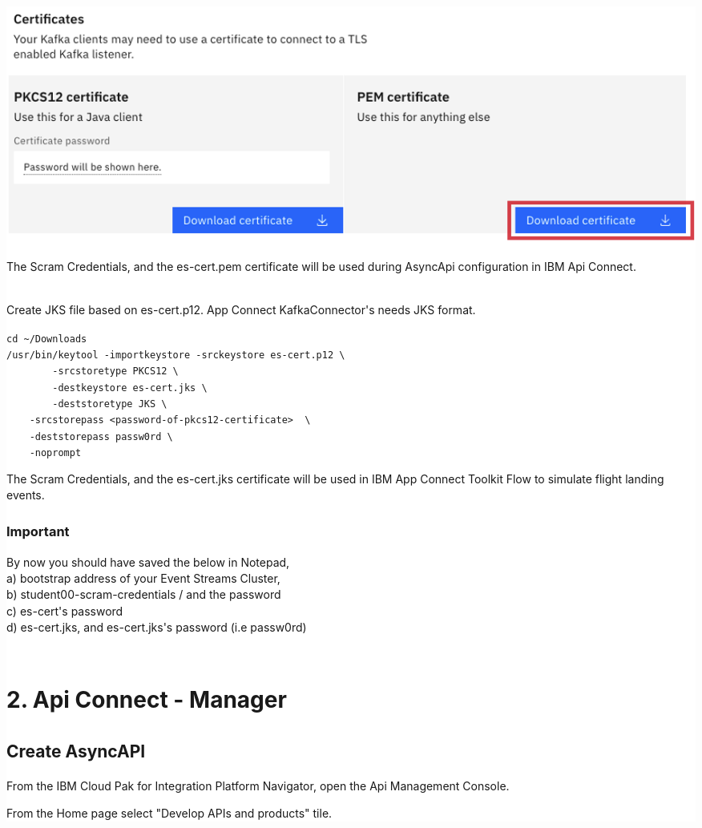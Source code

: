 ![](../images/es-connect-to-cluster-escert-1.png)

The Scram Credentials, and the es-cert.pem certificate will be used during AsyncApi configuration in IBM Api Connect. <br>

<br>
Create JKS file based on es-cert.p12. App Connect KafkaConnector's needs JKS format. <br>

```
cd ~/Downloads 
/usr/bin/keytool -importkeystore -srckeystore es-cert.p12 \
        -srcstoretype PKCS12 \
        -destkeystore es-cert.jks \
        -deststoretype JKS \
	-srcstorepass <password-of-pkcs12-certificate>  \
	-deststorepass passw0rd \
	-noprompt
```

The Scram Credentials, and the es-cert.jks certificate will be used in IBM App Connect Toolkit Flow to simulate flight landing events. <br>

### Important
By now you should have saved the below in Notepad, <br>
a) bootstrap address of your Event Streams Cluster, <br>
b) student00-scram-credentials / and the password <br>
c) es-cert's password <br>
d) es-cert.jks, and es-cert.jks's password (i.e passw0rd) <br><br>


# 2. Api Connect - Manager

## Create AsyncAPI

From the IBM Cloud Pak for Integration Platform Navigator, open the Api Management Console. <br>

From the Home page select "Develop APIs and products" tile.<br>
